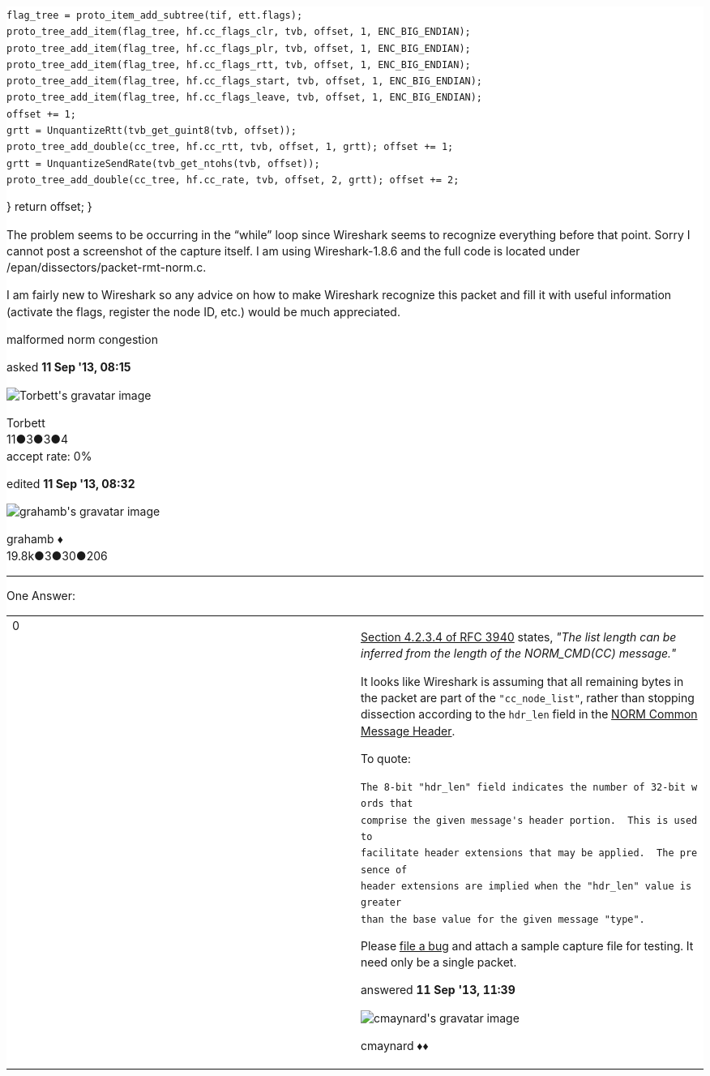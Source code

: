     flag_tree = proto_item_add_subtree(tif, ett.flags);
    proto_tree_add_item(flag_tree, hf.cc_flags_clr, tvb, offset, 1, ENC_BIG_ENDIAN);
    proto_tree_add_item(flag_tree, hf.cc_flags_plr, tvb, offset, 1, ENC_BIG_ENDIAN);
    proto_tree_add_item(flag_tree, hf.cc_flags_rtt, tvb, offset, 1, ENC_BIG_ENDIAN);
    proto_tree_add_item(flag_tree, hf.cc_flags_start, tvb, offset, 1, ENC_BIG_ENDIAN);
    proto_tree_add_item(flag_tree, hf.cc_flags_leave, tvb, offset, 1, ENC_BIG_ENDIAN);
    offset += 1;
    grtt = UnquantizeRtt(tvb_get_guint8(tvb, offset));
    proto_tree_add_double(cc_tree, hf.cc_rtt, tvb, offset, 1, grtt); offset += 1;
    grtt = UnquantizeSendRate(tvb_get_ntohs(tvb, offset));
    proto_tree_add_double(cc_tree, hf.cc_rate, tvb, offset, 2, grtt); offset += 2;
  }
  return offset;
}</code></pre><p>The problem seems to be occurring in the “while” loop since Wireshark seems to recognize everything before that point. Sorry I cannot post a screenshot of the capture itself. I am using Wireshark-1.8.6 and the full code is located under /epan/dissectors/packet-rmt-norm.c.<br />
</p><p>I am fairly new to Wireshark so any advice on how to make Wireshark recognize this packet and fill it with useful information (activate the flags, register the node ID, etc.) would be much appreciated.</p></div><div id="question-tags" class="tags-container tags"><span class="post-tag tag-link-malformed" rel="tag" title="see questions tagged &#39;malformed&#39;">malformed</span> <span class="post-tag tag-link-norm" rel="tag" title="see questions tagged &#39;norm&#39;">norm</span> <span class="post-tag tag-link-congestion" rel="tag" title="see questions tagged &#39;congestion&#39;">congestion</span></div><div id="question-controls" class="post-controls"></div><div class="post-update-info-container"><div class="post-update-info post-update-info-user"><p>asked <strong>11 Sep '13, 08:15</strong></p><img src="https://secure.gravatar.com/avatar/64a2be75a7a31bf1ba580e40acc8dab3?s=32&amp;d=identicon&amp;r=g" class="gravatar" width="32" height="32" alt="Torbett&#39;s gravatar image" /><p><span>Torbett</span><br />
<span class="score" title="11 reputation points">11</span><span title="3 badges"><span class="badge1">●</span><span class="badgecount">3</span></span><span title="3 badges"><span class="silver">●</span><span class="badgecount">3</span></span><span title="4 badges"><span class="bronze">●</span><span class="badgecount">4</span></span><br />
<span class="accept_rate" title="Rate of the user&#39;s accepted answers">accept rate:</span> <span title="Torbett has no accepted answers">0%</span> </br></p></div><div class="post-update-info post-update-info-edited"><p><span> edited <strong>11 Sep '13, 08:32</strong> </span></p><img src="https://secure.gravatar.com/avatar/d2a7e24ca66604c749c7c88c1da8ff78?s=32&amp;d=identicon&amp;r=g" class="gravatar" width="32" height="32" alt="grahamb&#39;s gravatar image" /><p><span>grahamb ♦</span><br />
<span class="score" title="19834 reputation points"><span>19.8k</span></span><span title="3 badges"><span class="badge1">●</span><span class="badgecount">3</span></span><span title="30 badges"><span class="silver">●</span><span class="badgecount">30</span></span><span title="206 badges"><span class="bronze">●</span><span class="badgecount">206</span></span></p></div></div><div id="comments-container-24577" class="comments-container"></div><div id="comment-tools-24577" class="comment-tools"></div><div class="clear"></div><div id="comment-24577-form-container" class="comment-form-container"></div><div class="clear"></div></div></td></tr></tbody></table>

------------------------------------------------------------------------

<div class="tabBar">

<span id="sort-top"></span>

<div class="headQuestions">

One Answer:

</div>

</div>

<span id="24586"></span>

<div id="answer-container-24586" class="answer">

<table style="width:100%;"><colgroup><col style="width: 50%" /><col style="width: 50%" /></colgroup><tbody><tr class="odd"><td style="width: 30px; vertical-align: top"><div class="vote-buttons"><span id="post-24586-upvote" class="ajax-command post-vote up" rel="nofollow" title="I like this post (click again to cancel)"> </span><div id="post-24586-score" class="post-score" title="current number of votes">0</div><span id="post-24586-downvote" class="ajax-command post-vote down" rel="nofollow" title="I dont like this post (click again to cancel)"> </span></div></td><td><div class="item-right"><div class="answer-body"><p><a href="http://tools.ietf.org/html/rfc3940#section-4.2.3.4">Section 4.2.3.4 of RFC 3940</a> states, <em>"The list length can be inferred from the length of the NORM_CMD(CC) message."</em></p><p>It looks like Wireshark is assuming that all remaining bytes in the packet are part of the <code>"cc_node_list"</code>, rather than stopping dissection according to the <code>hdr_len</code> field in the <a href="http://tools.ietf.org/html/rfc3940#section-4.1">NORM Common Message Header</a>.</p><p>To quote:</p><pre><code>The 8-bit &quot;hdr_len&quot; field indicates the number of 32-bit words that
comprise the given message&#39;s header portion.  This is used to
facilitate header extensions that may be applied.  The presence of
header extensions are implied when the &quot;hdr_len&quot; value is greater
than the base value for the given message &quot;type&quot;.</code></pre><p>Please <a href="https://bugs.wireshark.org/bugzilla/">file a bug</a> and attach a sample capture file for testing. It need only be a single packet.</p></div><div class="answer-controls post-controls"></div><div class="post-update-info-container"><div class="post-update-info post-update-info-user"><p>answered <strong>11 Sep '13, 11:39</strong></p><img src="https://secure.gravatar.com/avatar/55158e2322c4e365a5e0a4a0ac3fbcef?s=32&amp;d=identicon&amp;r=g" class="gravatar" width="32" height="32" alt="cmaynard&#39;s gravatar image" /><p><span>cmaynard ♦♦</span><br />